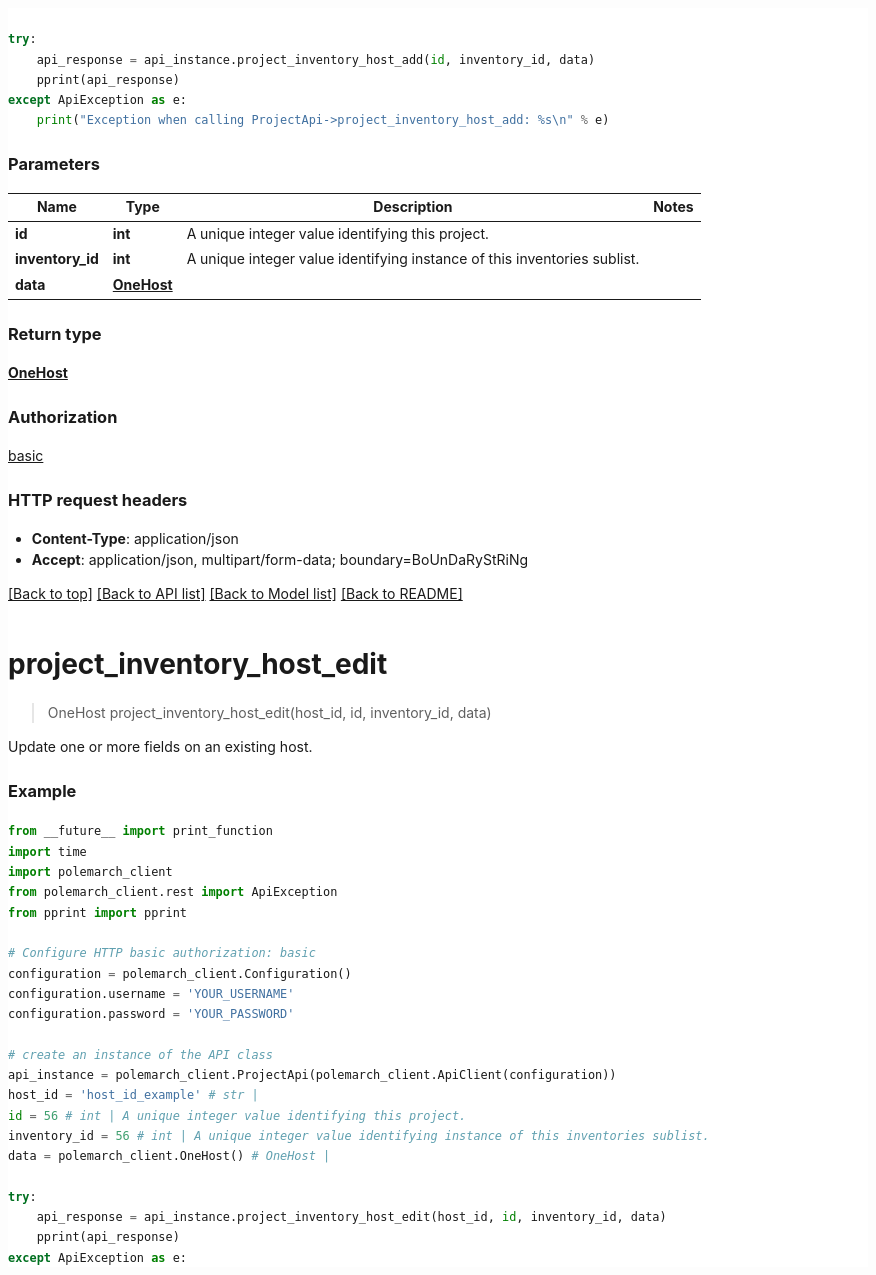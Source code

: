 ```python

try:
    api_response = api_instance.project_inventory_host_add(id, inventory_id, data)
    pprint(api_response)
except ApiException as e:
    print("Exception when calling ProjectApi->project_inventory_host_add: %s\n" % e)
```

### Parameters

Name | Type | Description  | Notes
------------- | ------------- | ------------- | -------------
 **id** | **int**| A unique integer value identifying this project. | 
 **inventory_id** | **int**| A unique integer value identifying instance of this inventories sublist. | 
 **data** | [**OneHost**](OneHost.md)|  | 

### Return type

[**OneHost**](OneHost.md)

### Authorization

[basic](../README.md#basic)

### HTTP request headers

 - **Content-Type**: application/json
 - **Accept**: application/json, multipart/form-data; boundary=BoUnDaRyStRiNg

[[Back to top]](#) [[Back to API list]](../README.md#documentation-for-api-endpoints) [[Back to Model list]](../README.md#documentation-for-models) [[Back to README]](../README.md)

# **project_inventory_host_edit**
> OneHost project_inventory_host_edit(host_id, id, inventory_id, data)



Update one or more fields on an existing host.

### Example
```python
from __future__ import print_function
import time
import polemarch_client
from polemarch_client.rest import ApiException
from pprint import pprint

# Configure HTTP basic authorization: basic
configuration = polemarch_client.Configuration()
configuration.username = 'YOUR_USERNAME'
configuration.password = 'YOUR_PASSWORD'

# create an instance of the API class
api_instance = polemarch_client.ProjectApi(polemarch_client.ApiClient(configuration))
host_id = 'host_id_example' # str | 
id = 56 # int | A unique integer value identifying this project.
inventory_id = 56 # int | A unique integer value identifying instance of this inventories sublist.
data = polemarch_client.OneHost() # OneHost | 

try:
    api_response = api_instance.project_inventory_host_edit(host_id, id, inventory_id, data)
    pprint(api_response)
except ApiException as e:
```
